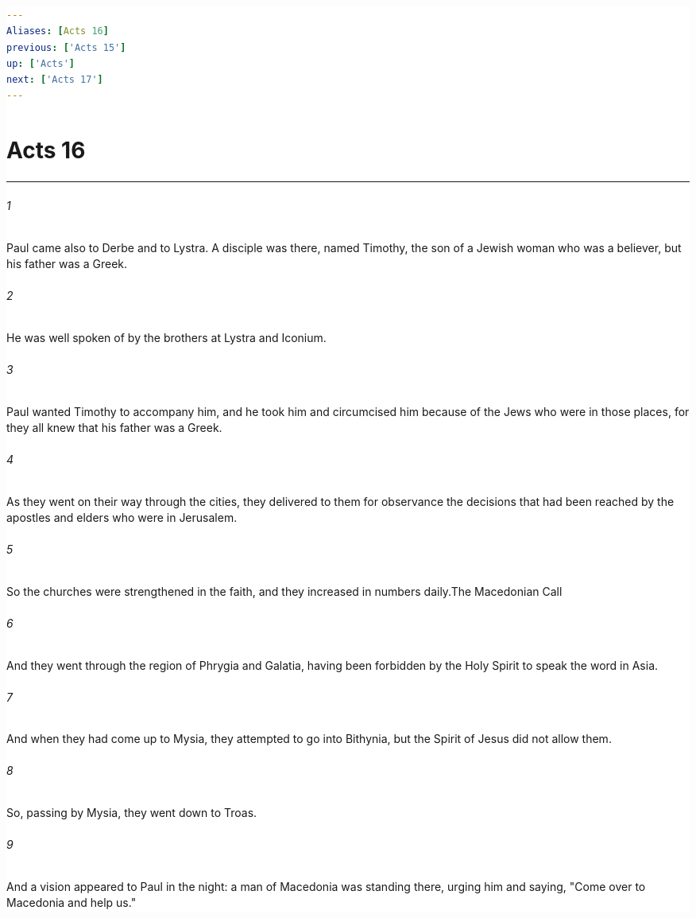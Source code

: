 ```yaml
---
Aliases: [Acts 16]
previous: ['Acts 15']
up: ['Acts']
next: ['Acts 17']
---
```

# Acts 16

***

 

###### 1 
Paul came also to Derbe and to Lystra. A disciple was there, named Timothy, the son of a Jewish woman who was a believer, but his father was a Greek. 
 

###### 2 
He was well spoken of by the brothers at Lystra and Iconium. 
 

###### 3 
Paul wanted Timothy to accompany him, and he took him and circumcised him because of the Jews who were in those places, for they all knew that his father was a Greek. 
 

###### 4 
As they went on their way through the cities, they delivered to them for observance the decisions that had been reached by the apostles and elders who were in Jerusalem. 
 

###### 5 
So the churches were strengthened in the faith, and they increased in numbers daily.The Macedonian Call
 
 

###### 6 
And they went through the region of Phrygia and Galatia, having been forbidden by the Holy Spirit to speak the word in Asia. 
 

###### 7 
And when they had come up to Mysia, they attempted to go into Bithynia, but the Spirit of Jesus did not allow them. 
 

###### 8 
So, passing by Mysia, they went down to Troas. 
 

###### 9 
And a vision appeared to Paul in the night: a man of Macedonia was standing there, urging him and saying, "Come over to Macedonia and help us." 
 